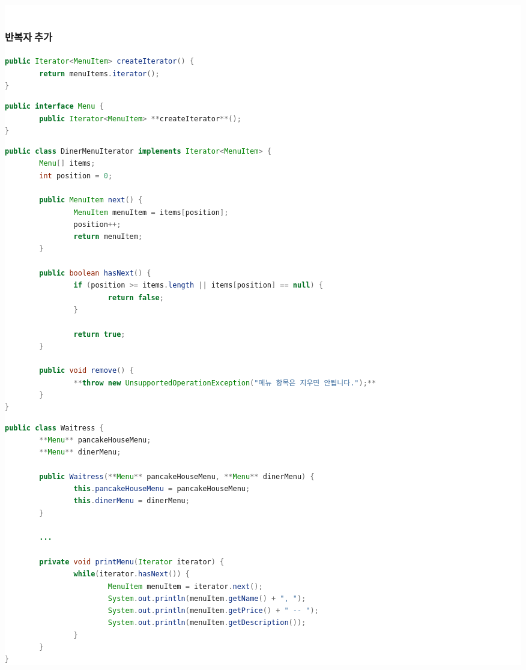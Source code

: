 <br>

### 반복자 추가

```java
public Iterator<MenuItem> createIterator() {
		return menuItems.iterator();
}
```

```java
public interface Menu {
		public Iterator<MenuItem> **createIterator**();
}
```

```java
public class DinerMenuIterator implements Iterator<MenuItem> {
		Menu[] items;
		int position = 0;
		
		public MenuItem next() {
				MenuItem menuItem = items[position];
				position++;
				return menuItem;
		}
		
		public boolean hasNext() {
				if (position >= items.length || items[position] == null) {
						return false;
				}
		
				return true;
		}
		
		public void remove() {
				**throw new UnsupportedOperationException("메뉴 항목은 지우면 안됩니다.");**
		}
}
```

```java
public class Waitress {
		**Menu** pancakeHouseMenu;
		**Menu** dinerMenu;
		
		public Waitress(**Menu** pancakeHouseMenu, **Menu** dinerMenu) {
				this.pancakeHouseMenu = pancakeHouseMenu;
				this.dinerMenu = dinerMenu;
		}
		
		...
		
		private void printMenu(Iterator iterator) {
				while(iterator.hasNext()) {
						MenuItem menuItem = iterator.next();
						System.out.println(menuItem.getName() + ", ");
						System.out.println(menuItem.getPrice() + " -- ");
						System.out.println(menuItem.getDescription());
				}
		}
}
```
